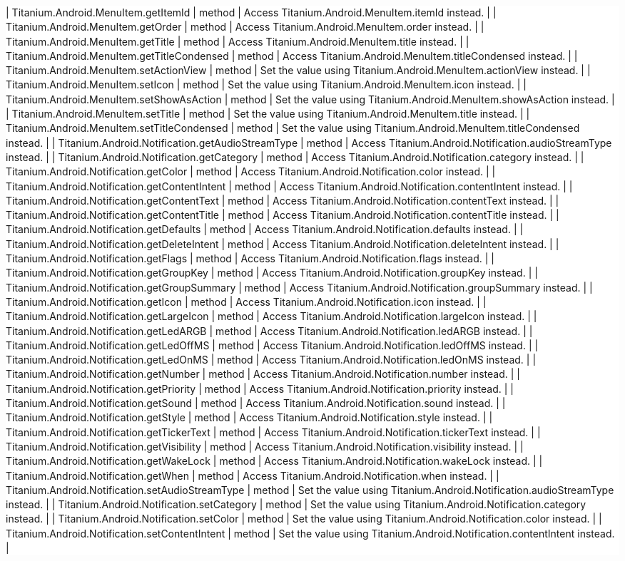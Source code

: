| Titanium.Android.MenuItem.getItemId | method | Access Titanium.Android.MenuItem.itemId instead. |
| Titanium.Android.MenuItem.getOrder | method | Access Titanium.Android.MenuItem.order instead. |
| Titanium.Android.MenuItem.getTitle | method | Access Titanium.Android.MenuItem.title instead. |
| Titanium.Android.MenuItem.getTitleCondensed | method | Access Titanium.Android.MenuItem.titleCondensed instead. |
| Titanium.Android.MenuItem.setActionView | method | Set the value using Titanium.Android.MenuItem.actionView instead. |
| Titanium.Android.MenuItem.setIcon | method | Set the value using Titanium.Android.MenuItem.icon instead. |
| Titanium.Android.MenuItem.setShowAsAction | method | Set the value using Titanium.Android.MenuItem.showAsAction instead. |
| Titanium.Android.MenuItem.setTitle | method | Set the value using Titanium.Android.MenuItem.title instead. |
| Titanium.Android.MenuItem.setTitleCondensed | method | Set the value using Titanium.Android.MenuItem.titleCondensed instead. |
| Titanium.Android.Notification.getAudioStreamType | method | Access Titanium.Android.Notification.audioStreamType instead. |
| Titanium.Android.Notification.getCategory | method | Access Titanium.Android.Notification.category instead. |
| Titanium.Android.Notification.getColor | method | Access Titanium.Android.Notification.color instead. |
| Titanium.Android.Notification.getContentIntent | method | Access Titanium.Android.Notification.contentIntent instead. |
| Titanium.Android.Notification.getContentText | method | Access Titanium.Android.Notification.contentText instead. |
| Titanium.Android.Notification.getContentTitle | method | Access Titanium.Android.Notification.contentTitle instead. |
| Titanium.Android.Notification.getDefaults | method | Access Titanium.Android.Notification.defaults instead. |
| Titanium.Android.Notification.getDeleteIntent | method | Access Titanium.Android.Notification.deleteIntent instead. |
| Titanium.Android.Notification.getFlags | method | Access Titanium.Android.Notification.flags instead. |
| Titanium.Android.Notification.getGroupKey | method | Access Titanium.Android.Notification.groupKey instead. |
| Titanium.Android.Notification.getGroupSummary | method | Access Titanium.Android.Notification.groupSummary instead. |
| Titanium.Android.Notification.getIcon | method | Access Titanium.Android.Notification.icon instead. |
| Titanium.Android.Notification.getLargeIcon | method | Access Titanium.Android.Notification.largeIcon instead. |
| Titanium.Android.Notification.getLedARGB | method | Access Titanium.Android.Notification.ledARGB instead. |
| Titanium.Android.Notification.getLedOffMS | method | Access Titanium.Android.Notification.ledOffMS instead. |
| Titanium.Android.Notification.getLedOnMS | method | Access Titanium.Android.Notification.ledOnMS instead. |
| Titanium.Android.Notification.getNumber | method | Access Titanium.Android.Notification.number instead. |
| Titanium.Android.Notification.getPriority | method | Access Titanium.Android.Notification.priority instead. |
| Titanium.Android.Notification.getSound | method | Access Titanium.Android.Notification.sound instead. |
| Titanium.Android.Notification.getStyle | method | Access Titanium.Android.Notification.style instead. |
| Titanium.Android.Notification.getTickerText | method | Access Titanium.Android.Notification.tickerText instead. |
| Titanium.Android.Notification.getVisibility | method | Access Titanium.Android.Notification.visibility instead. |
| Titanium.Android.Notification.getWakeLock | method | Access Titanium.Android.Notification.wakeLock instead. |
| Titanium.Android.Notification.getWhen | method | Access Titanium.Android.Notification.when instead. |
| Titanium.Android.Notification.setAudioStreamType | method | Set the value using Titanium.Android.Notification.audioStreamType instead. |
| Titanium.Android.Notification.setCategory | method | Set the value using Titanium.Android.Notification.category instead. |
| Titanium.Android.Notification.setColor | method | Set the value using Titanium.Android.Notification.color instead. |
| Titanium.Android.Notification.setContentIntent | method | Set the value using Titanium.Android.Notification.contentIntent instead. |